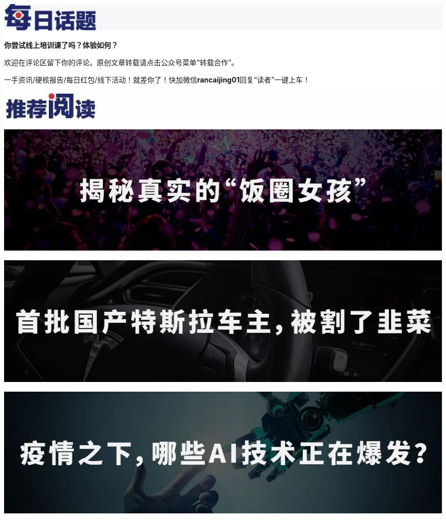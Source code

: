 ![](/images/post/b85502f8e466cf14f7e33dd23f0f965b.jpg)

  

**你尝试线上培训课了吗？体验如何？**

  

欢迎在评论区留下你的评论。原创文章转载请点击公众号菜单“转载合作”。

  

一手资讯/硬核报告/每日红包/线下活动！就差你了！快加微信**rancaijing01**回复“读者”一键上车！

![](/images/post/ad4b838aa1ca985401c2a05020787b7a.jpg)  

[![](/images/post/e59e296990cf52ff5443d10ac8700f70.jpg)](http://mp.weixin.qq.com/s?__biz=MzU5MzU2ODE0NA==&mid=2247513429&idx=1&sn=4717a61b768277c943ad6b6457236389&chksm=fe0c7daac97bf4bc6066468a623aded6cf79a01b7a44c501ee1eea3863c4a2c14db142cbdbc2&scene=21#wechat_redirect)

[![](/images/post/c4950fa330650af867e379f35f79550d.jpg)](http://mp.weixin.qq.com/s?__biz=MzU5MzU2ODE0NA==&mid=2247513390&idx=1&sn=07c6bd5dc464cac6b97e3f8dce0944e0&chksm=fe0c7dd1c97bf4c7822599b860a4adcd68af9414b52771d974c0ba5dc71c2893adf404918ec0&scene=21#wechat_redirect)

[![](/images/post/85a61d9215c18fd9dc9a6ae0a6b3293c.jpg)](http://mp.weixin.qq.com/s?__biz=MzU5MzU2ODE0NA==&mid=2247513333&idx=1&sn=b52b88e6321c4158e3bc15f801143c17&chksm=fe0c7c0ac97bf51c80457fcf02fa3b347a007140c902086a723c9e037704b2c655d5924ba01e&scene=21#wechat_redirect)
